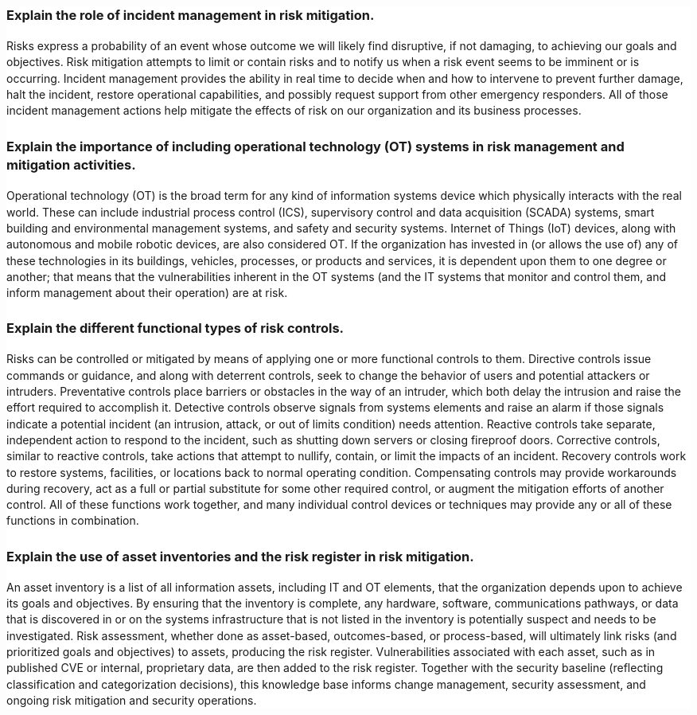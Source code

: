 ### Explain the role of incident management in risk mitigation.
Risks express a probability of an event whose outcome we will likely find disruptive, if not damaging, to achieving our goals and objectives. Risk mitigation attempts to limit or contain risks and to notify us when a risk event seems to be imminent or is occurring. Incident management provides the ability in real time to decide when and how to intervene to prevent further damage, halt the incident, restore operational capabilities, and possibly request support from other emergency responders. All of those incident management actions help mitigate the effects of risk on our organization and its business processes.

### Explain the importance of including operational technology (OT) systems in risk management and mitigation activities. 
Operational technology (OT) is the broad term for any kind of information systems device which physically interacts with the real world. These can include industrial process control (ICS), supervisory control and data acquisition (SCADA) systems, smart building and environmental management systems, and safety and security systems. Internet of Things (IoT) devices, along with autonomous and mobile robotic devices, are also considered OT. If the organization has invested in (or allows the use of) any of these technologies in its buildings, vehicles, processes, or products and services, it is dependent upon them to one degree or another; that means that the vulnerabilities inherent in the OT systems (and the IT systems that monitor and control them, and inform management about their operation) are at risk.
### Explain the different functional types of risk controls.
Risks can be controlled or mitigated by means of applying one or more functional controls to them. Directive controls issue commands or guidance, and along with deterrent controls, seek to change the behavior of users and potential attackers or intruders. Preventative controls place barriers or obstacles in the way of an intruder, which both delay the intrusion and raise the effort required to accomplish it. Detective controls observe signals from systems elements and raise an alarm if those signals indicate a potential incident (an intrusion, attack, or out of limits condition) needs attention. Reactive controls take separate, independent action to respond to the incident, such as shutting down servers or closing fireproof doors. Corrective controls, similar to reactive controls, take actions that attempt to nullify, contain, or limit the impacts of an incident. Recovery controls work to restore systems, facilities, or locations back to normal operating condition. Compensating controls may provide workarounds during recovery, act as a full or partial substitute for some other required control, or augment the mitigation efforts of another control. All of these functions work together, and many individual control devices or techniques may provide any or all of these functions in combination.

### Explain the use of asset inventories and the risk register in risk mitigation. 
An asset inventory is a list of all information assets, including IT and OT elements, that the organization depends upon to achieve its goals and objectives. By ensuring that the inventory is complete, any hardware, software, communications pathways, or data that is discovered in or on the systems infrastructure that is not listed in the inventory is potentially suspect and needs to be investigated. Risk assessment, whether done as asset-based, outcomes-based, 
or process-based, will ultimately link risks (and prioritized goals and objectives) to assets, producing the risk register. Vulnerabilities associated with each asset, such as in published CVE or internal, proprietary data, are then added to the risk register. Together with the security baseline (reflecting classification and categorization decisions), this knowledge base informs change management, security assessment, and ongoing risk mitigation and security operations.
